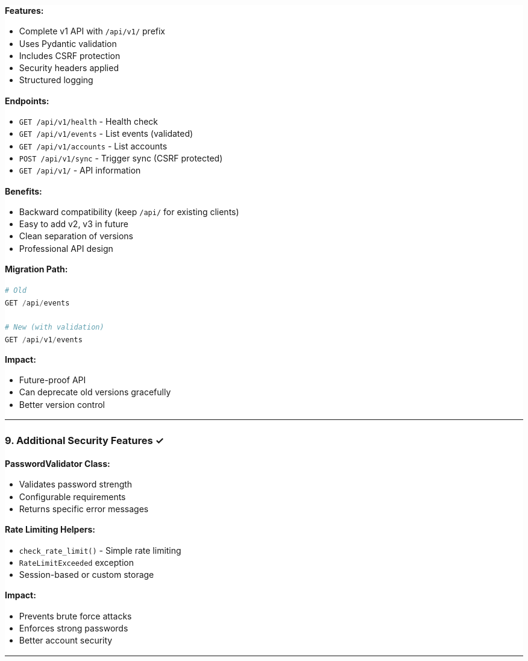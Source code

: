 **Features:**
- Complete v1 API with `/api/v1/` prefix
- Uses Pydantic validation
- Includes CSRF protection
- Security headers applied
- Structured logging

**Endpoints:**
- `GET /api/v1/health` - Health check
- `GET /api/v1/events` - List events (validated)
- `GET /api/v1/accounts` - List accounts
- `POST /api/v1/sync` - Trigger sync (CSRF protected)
- `GET /api/v1/` - API information

**Benefits:**
- Backward compatibility (keep `/api/` for existing clients)
- Easy to add v2, v3 in future
- Clean separation of versions
- Professional API design

**Migration Path:**
```python
# Old
GET /api/events

# New (with validation)
GET /api/v1/events
```

**Impact:**
- Future-proof API
- Can deprecate old versions gracefully
- Better version control

---

### 9. Additional Security Features ✓

**PasswordValidator Class:**
- Validates password strength
- Configurable requirements
- Returns specific error messages

**Rate Limiting Helpers:**
- `check_rate_limit()` - Simple rate limiting
- `RateLimitExceeded` exception
- Session-based or custom storage

**Impact:**
- Prevents brute force attacks
- Enforces strong passwords
- Better account security

---
